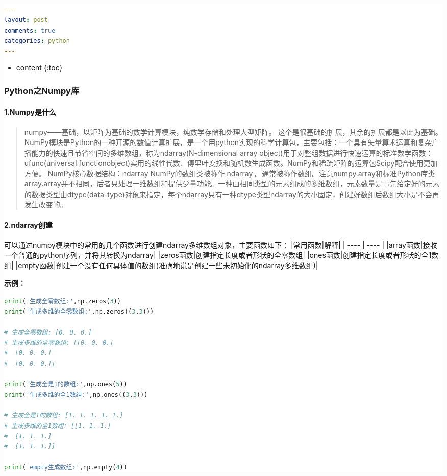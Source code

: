 ```yaml
---
layout: post
comments: true
categories: python
---
```

<script type="text/x-mathjax-config">
  MathJax.Hub.Config({
    tex2jax: {
      skipTags: ['script', 'noscript', 'style', 'textarea', 'pre'],
      inlineMath: [['$','$']]
    }
  });
</script>
<script src='https://cdnjs.cloudflare.com/ajax/libs/mathjax/2.7.5/latest.js?config=TeX-MML-AM_CHTML' async></script>

* content
{:toc}
### Python之Numpy库

#### 1.Numpy是什么

> numpy——基础，以矩阵为基础的数学计算模块，纯数学存储和处理大型矩阵。 这个是很基础的扩展，其余的扩展都是以此为基础。
> NumPy模块是Python的一种开源的数值计算扩展，是一个用python实现的科学计算包，主要包括：一个具有矢量算术运算和复杂广播能力的快速且节省空间的多维数组，称为ndarray(N-dimensional array object)用于对整组数据进行快速运算的标准数学函数：ufunc(universal functionobject)实用的线性代数、傅里叶变换和随机数生成函数。NumPy和稀疏矩阵的运算包Scipy配合使用更加方便。
> NumPy核心数据结构：ndarray
> NumPy的数组类被称作 ndarray 。通常被称作数组。注意numpy.array和标准Python库类array.array并不相同，后者只处理一维数组和提供少量功能。一种由相同类型的元素组成的多维数组，元素数量是事先给定好的元素的数据类型由dtype(data-type)对象来指定，每个ndarray只有一种dtype类型ndarray的大小固定，创建好数组后数组大小是不会再发生改变的。

#### 2.ndarray创建

可以通过numpy模块中的常用的几个函数进行创建ndarray多维数组对象，主要函数如下：
|常用函数|解释|
| ---- | ---- |
|array函数|接收一个普通的python序列，并将其转换为ndarray|
|zeros函数|创建指定长度或者形状的全零数组|
|ones函数|创建指定长度或者形状的全1数组|
|empty函数|创建一个没有任何具体值的数组(准确地说是创建一些未初始化的ndarray多维数组)|

**示例：**

~~~python
print('生成全零数组:',np.zeros(3))
print('生成多维的全零数组:',np.zeros((3,3)))

# 生成全零数组: [0. 0. 0.]
# 生成多维的全零数组: [[0. 0. 0.]
#  [0. 0. 0.]
#  [0. 0. 0.]]

print('生成全是1的数组:',np.ones(5))
print('生成多维的全1数组:',np.ones((3,3)))

# 生成全是1的数组: [1. 1. 1. 1. 1.]
# 生成多维的全1数组: [[1. 1. 1.]
#  [1. 1. 1.]
#  [1. 1. 1.]]

print('empty生成数组:',np.empty(4))
~~~